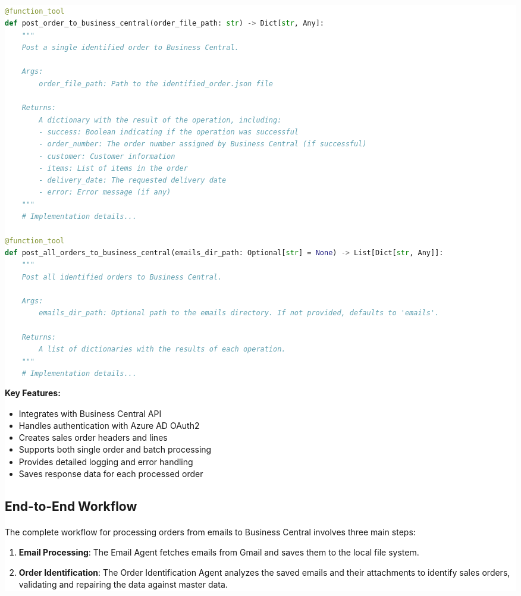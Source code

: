 ```python
@function_tool
def post_order_to_business_central(order_file_path: str) -> Dict[str, Any]:
    """
    Post a single identified order to Business Central.
    
    Args:
        order_file_path: Path to the identified_order.json file
        
    Returns:
        A dictionary with the result of the operation, including:
        - success: Boolean indicating if the operation was successful
        - order_number: The order number assigned by Business Central (if successful)
        - customer: Customer information
        - items: List of items in the order
        - delivery_date: The requested delivery date
        - error: Error message (if any)
    """
    # Implementation details...

@function_tool
def post_all_orders_to_business_central(emails_dir_path: Optional[str] = None) -> List[Dict[str, Any]]:
    """
    Post all identified orders to Business Central.
    
    Args:
        emails_dir_path: Optional path to the emails directory. If not provided, defaults to 'emails'.
        
    Returns:
        A list of dictionaries with the results of each operation.
    """
    # Implementation details...
```

**Key Features:**
- Integrates with Business Central API
- Handles authentication with Azure AD OAuth2
- Creates sales order headers and lines
- Supports both single order and batch processing
- Provides detailed logging and error handling
- Saves response data for each processed order

## End-to-End Workflow

The complete workflow for processing orders from emails to Business Central involves three main steps:

1. **Email Processing**: The Email Agent fetches emails from Gmail and saves them to the local file system.

2. **Order Identification**: The Order Identification Agent analyzes the saved emails and their attachments to identify sales orders, validating and repairing the data against master data.
